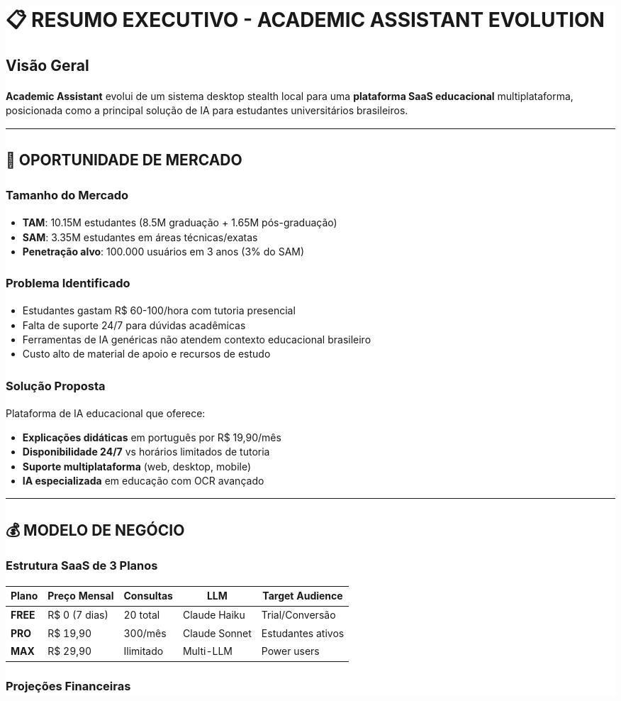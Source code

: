 # 📋 RESUMO EXECUTIVO - ACADEMIC ASSISTANT EVOLUTION

## Visão Geral

**Academic Assistant** evolui de um sistema desktop stealth local para uma **plataforma SaaS educacional** multiplataforma, posicionada como a principal solução de IA para estudantes universitários brasileiros.

---

## 🎯 OPORTUNIDADE DE MERCADO

### **Tamanho do Mercado**

- **TAM**: 10.15M estudantes (8.5M graduação + 1.65M pós-graduação)
- **SAM**: 3.35M estudantes em áreas técnicas/exatas
- **Penetração alvo**: 100.000 usuários em 3 anos (3% do SAM)

### **Problema Identificado**

- Estudantes gastam R$ 60-100/hora com tutoria presencial
- Falta de suporte 24/7 para dúvidas acadêmicas
- Ferramentas de IA genéricas não atendem contexto educacional brasileiro
- Custo alto de material de apoio e recursos de estudo

### **Solução Proposta**

Plataforma de IA educacional que oferece:

- **Explicações didáticas** em português por R$ 19,90/mês
- **Disponibilidade 24/7** vs horários limitados de tutoria
- **Suporte multiplataforma** (web, desktop, mobile)
- **IA especializada** em educação com OCR avançado

---

## 💰 MODELO DE NEGÓCIO

### **Estrutura SaaS de 3 Planos**

| Plano | Preço Mensal | Consultas | LLM | Target Audience |
|-------|--------------|-----------|-----|-----------------|
| **FREE** | R$ 0 (7 dias) | 20 total | Claude Haiku | Trial/Conversão |
| **PRO** | R$ 19,90 | 300/mês | Claude Sonnet | Estudantes ativos |
| **MAX** | R$ 29,90 | Ilimitado | Multi-LLM | Power users |

### **Projeções Financeiras**
